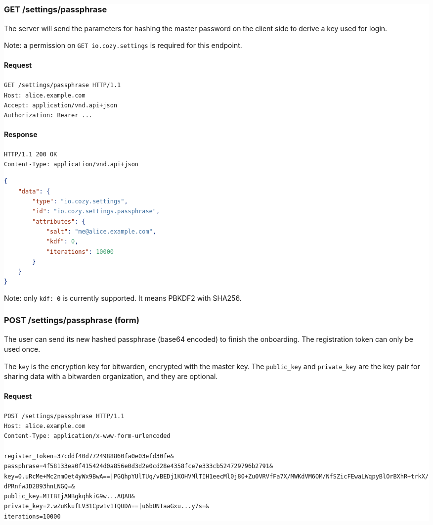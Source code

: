 ### GET /settings/passphrase

The server will send the parameters for hashing the master password on the
client side to derive a key used for login.

Note: a permission on `GET io.cozy.settings` is required for this endpoint.

#### Request

```http
GET /settings/passphrase HTTP/1.1
Host: alice.example.com
Accept: application/vnd.api+json
Authorization: Bearer ...
```

#### Response

```http
HTTP/1.1 200 OK
Content-Type: application/vnd.api+json
```

```json
{
    "data": {
        "type": "io.cozy.settings",
        "id": "io.cozy.settings.passphrase",
        "attributes": {
            "salt": "me@alice.example.com",
            "kdf": 0,
            "iterations": 10000
        }
    }
}
```

Note: only `kdf: 0` is currently supported. It means PBKDF2 with SHA256.

### POST /settings/passphrase (form)

The user can send its new hashed passphrase (base64 encoded) to finish the
onboarding. The registration token can only be used once.

The `key` is the encryption key for bitwarden, encrypted with the master key.
The `public_key` and `private_key` are the key pair for sharing data with a
bitwarden organization, and they are optional.

#### Request

```http
POST /settings/passphrase HTTP/1.1
Host: alice.example.com
Content-Type: application/x-www-form-urlencoded

register_token=37cddf40d7724988860fa0e03efd30fe&
passphrase=4f58133ea0f415424d0a856e0d3d2e0cd28e4358fce7e333cb524729796b2791&
key=0.uRcMe+Mc2nmOet4yWx9BwA==|PGQhpYUlTUq/vBEDj1KOHVMlTIH1eecMl0j80+Zu0VRVfFa7X/MWKdVM6OM/NfSZicFEwaLWqpyBlOrBXhR+trkX/dPRnfwJD2B93hnLNGQ=&
public_key=MIIBIjANBgkqhkiG9w...AQAB&
private_key=2.wZuKkufLV31Cpw1v1TQUDA==|u6bUNTaaGxu...y7s=&
iterations=10000
```
